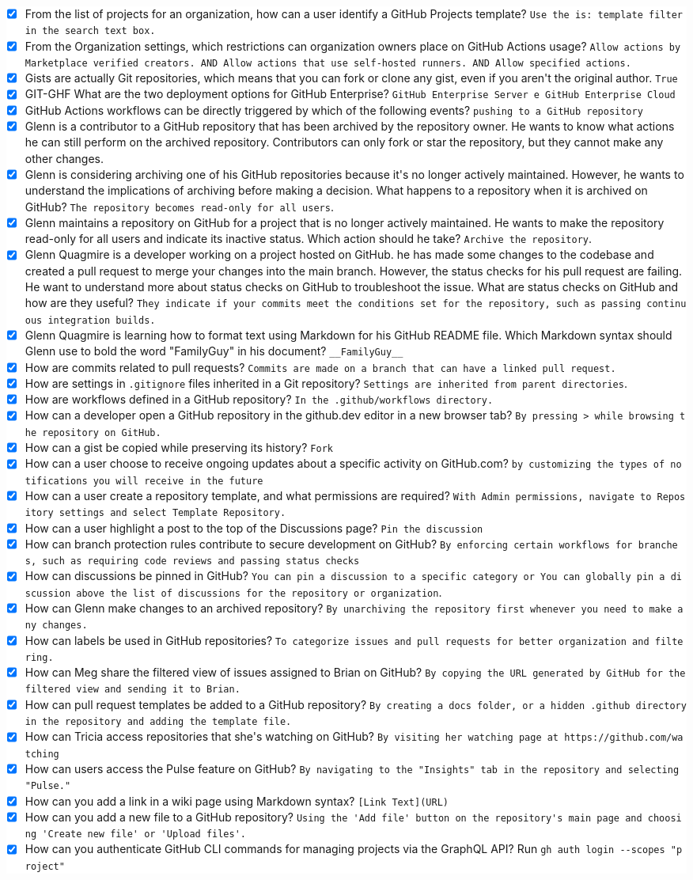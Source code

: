 - [x] From the list of projects for an organization, how can a user identify a GitHub Projects template? `Use the is: template filter in the search text box.`
- [x] From the Organization settings, which restrictions can organization owners place on GitHub Actions usage? `Allow actions by Marketplace verified creators. AND Allow actions that use self-hosted runners. AND Allow specified actions.`
- [x] Gists are actually Git repositories, which means that you can fork or clone any gist, even if you aren't the original author. `True`
- [x] GIT-GHF What are the two deployment options for GitHub Enterprise? `GitHub Enterprise Server e GitHub Enterprise Cloud`
- [x] GitHub Actions workflows can be directly triggered by which of the following events? `pushing to a GitHub repository`
- [x] Glenn is a contributor to a GitHub repository that has been archived by the repository owner. He wants to know what actions he can still perform on the archived repository. Contributors can only fork or star the repository, but they cannot make any other changes.
- [x] Glenn is considering archiving one of his GitHub repositories because it's no longer actively maintained. However, he wants to understand the implications of archiving before making a decision. What happens to a repository when it is archived on GitHub? `The repository becomes read-only for all users`.
- [x] Glenn maintains a repository on GitHub for a project that is no longer actively maintained. He wants to make the repository read-only for all users and indicate its inactive status. Which action should he take? `Archive the repository`.
- [x] Glenn Quagmire is a developer working on a project hosted on GitHub. he has made some changes to the codebase and created a pull request to merge your changes into the main branch. However, the status checks for his pull request are failing. He want to understand more about status checks on GitHub to troubleshoot the issue. What are status checks on GitHub and how are they useful? `They indicate if your commits meet the conditions set for the repository, such as passing continuous integration builds.`
- [x] Glenn Quagmire is learning how to format text using Markdown for his GitHub README file. Which Markdown syntax should Glenn use to bold the word "FamilyGuy" in his document? `__FamilyGuy__`
- [x] How are commits related to pull requests? `Commits are made on a branch that can have a linked pull request.`
- [x] How are settings in `.gitignore` files inherited in a Git repository? `Settings are inherited from parent directories`.
- [x] How are workflows defined in a GitHub repository? `In the .github/workflows directory.`
- [x] How can a developer open a GitHub repository in the github.dev editor in a new browser tab? `By pressing > while browsing the repository on GitHub.`
- [x] How can a gist be copied while preserving its history? `Fork`
- [x] How can a user choose to receive ongoing updates about a specific activity on GitHub.com? `by customizing the types of notifications you will receive in the future`
- [x] How can a user create a repository template, and what permissions are required? `With Admin permissions, navigate to Repository settings and select Template Repository.`
- [x] How can a user highlight a post to the top of the Discussions page? `Pin the discussion`
- [x] How can branch protection rules contribute to secure development on GitHub? `By enforcing certain workflows for branches, such as requiring code reviews and passing status checks`
- [x] How can discussions be pinned in GitHub? `You can pin a discussion to a specific category or You can globally pin a discussion above the list of discussions for the repository or organization`.
- [x] How can Glenn make changes to an archived repository? `By unarchiving the repository first whenever you need to make any changes.`
- [x] How can labels be used in GitHub repositories? `To categorize issues and pull requests for better organization and filtering.`
- [x] How can Meg share the filtered view of issues assigned to Brian on GitHub? `By copying the URL generated by GitHub for the filtered view and sending it to Brian.`
- [x] How can pull request templates be added to a GitHub repository? `By creating a docs folder, or a hidden .github directory in the repository and adding the template file.`
- [x] How can Tricia access repositories that she's watching on GitHub? `By visiting her watching page at https://github.com/watching`
- [x] How can users access the Pulse feature on GitHub? `By navigating to the "Insights" tab in the repository and selecting "Pulse."`
- [x] How can you add a link in a wiki page using Markdown syntax? `[Link Text](URL)`
- [x] How can you add a new file to a GitHub repository? `Using the 'Add file' button on the repository's main page and choosing 'Create new file' or 'Upload files'.`
- [x] How can you authenticate GitHub CLI commands for managing projects via the GraphQL API? Run `gh auth login --scopes "project"`